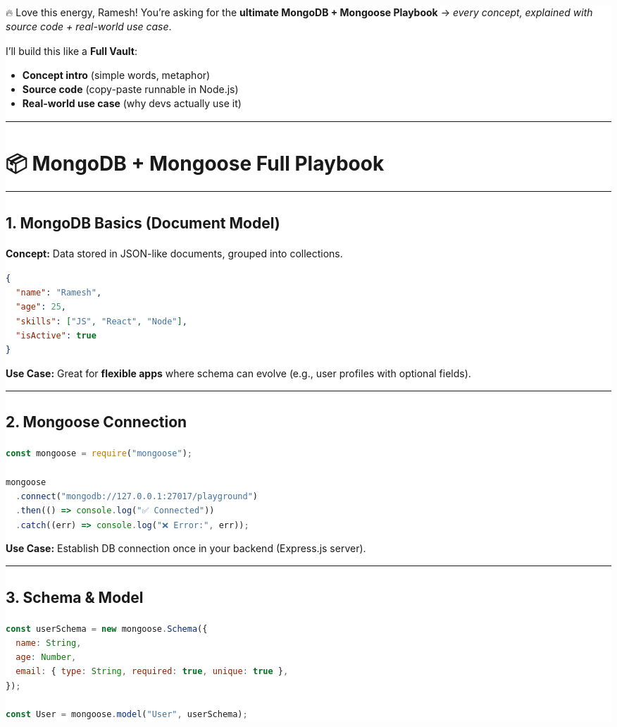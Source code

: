 🔥 Love this energy, Ramesh!
You’re asking for the **ultimate MongoDB + Mongoose Playbook** → _every concept, explained with source code + real-world use case_.

I’ll build this like a **Full Vault**:

- **Concept intro** (simple words, metaphor)
- **Source code** (copy-paste runnable in Node.js)
- **Real-world use case** (why devs actually use it)

---

# 📦 MongoDB + Mongoose Full Playbook

---

## 1. **MongoDB Basics (Document Model)**

**Concept:** Data stored in JSON-like documents, grouped into collections.

```json
{
  "name": "Ramesh",
  "age": 25,
  "skills": ["JS", "React", "Node"],
  "isActive": true
}
```

**Use Case:** Great for **flexible apps** where schema can evolve (e.g., user profiles with optional fields).

---

## 2. **Mongoose Connection**

```js
const mongoose = require("mongoose");

mongoose
  .connect("mongodb://127.0.0.1:27017/playground")
  .then(() => console.log("✅ Connected"))
  .catch((err) => console.log("❌ Error:", err));
```

**Use Case:** Establish DB connection once in your backend (Express.js server).

---

## 3. **Schema & Model**

```js
const userSchema = new mongoose.Schema({
  name: String,
  age: Number,
  email: { type: String, required: true, unique: true },
});

const User = mongoose.model("User", userSchema);
```
